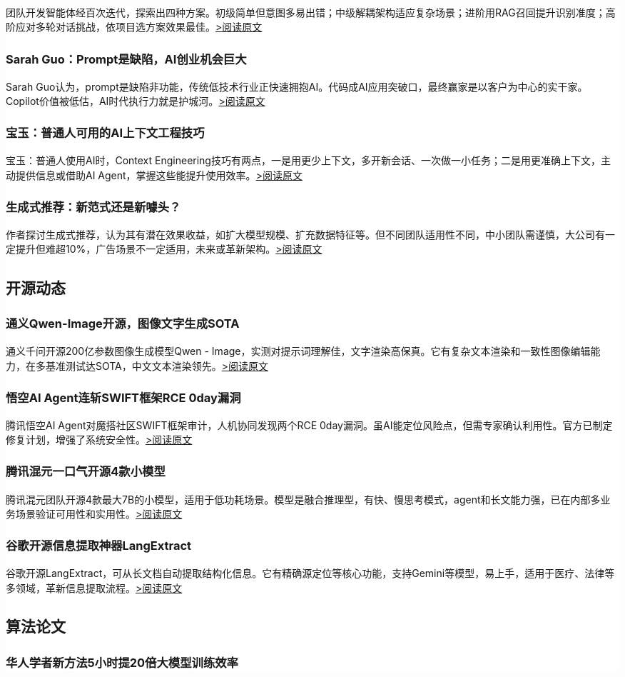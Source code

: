 团队开发智能体经百次迭代，探索出四种方案。初级简单但意图多易出错；中级解耦架构适应复杂场景；进阶用RAG召回提升识别准度；高阶应对多轮对话挑战，依项目选方案效果最佳。[>阅读原文](https://mp.weixin.qq.com/s?__biz=MzIzOTU0NTQ0MA==&chksm=e84a83abbd193e65a089f85426eb5b0df81f80dd2df419332deea31742c6df64b0064f880ed3&idx=1&mid=2247552119&sn=9b7f4d4a85ac32e2f8272ad511c65112#rd)

### Sarah Guo：Prompt是缺陷，AI创业机会巨大

Sarah Guo认为，prompt是缺陷非功能，传统低技术行业正快速拥抱AI。代码成AI应用突破口，最终赢家是以客户为中心的实干家。Copilot价值被低估，AI时代执行力就是护城河。[>阅读原文](https://mp.weixin.qq.com/s?__biz=Mzg5NTc0MjgwMw==&chksm=c1809f006f2b2fd157379e555378dfc51d2731d8951b4e741b1ccafb2ed481f8331fcc74b70a&idx=1&mid=2247518397&sn=4c0ad84e90f51d8c1c5f34f633eee49b#rd)

### 宝玉：普通人可用的AI上下文工程技巧

宝玉：普通人使用AI时，Context Engineering技巧有两点，一是用更少上下文，多开新会话、一次做一小任务；二是用更准确上下文，主动提供信息或借助AI Agent，掌握这些能提升使用效率。[>阅读原文](https://mp.weixin.qq.com/s?__biz=Mzk1NzgxMjQ0OA==&chksm=c2821f21be3d5f3894895e6fcc3a8b52eb3c84d4338508af98014cebb235b2187c2a58f2abe1&idx=1&mid=2247490298&sn=7839e14a9b68c53e006ce601e0fa1110#rd)

### 生成式推荐：新范式还是新噱头？

作者探讨生成式推荐，认为其有潜在效果收益，如扩大模型规模、扩充数据特征等。但不同团队适用性不同，中小团队需谨慎，大公司有一定提升但难超10%，广告场景不一定适用，未来或革新架构。[>阅读原文](https://mp.weixin.qq.com/s?__biz=MzU3Njc2ODczNw==&chksm=fcba1e31a1c3616b3545cc7532f1926f33f81c857a2b2d4ed964259657df75d1232ca29895da&idx=2&mid=2247485239&sn=f2fd36804684b1bf2558255e1e3bbced#rd)

## 开源动态

### 通义Qwen-Image开源，图像文字生成SOTA

通义千问开源200亿参数图像生成模型Qwen - Image，实测对提示词理解佳，文字渲染高保真。它有复杂文本渲染和一致性图像编辑能力，在多基准测试达SOTA，中文文本渲染领先。[>阅读原文](https://mp.weixin.qq.com/s?__biz=MzIzNjc1NzUzMw==&chksm=e981182431552ea98043407c64fc27620e7b7a8102883d25acf8a414cf5e0bbae4e7f820bc25&idx=1&mid=2247815429&sn=1123a0874c03cee8ad4ac6ceed370a0d#rd)

### 悟空AI Agent连斩SWIFT框架RCE 0day漏洞

腾讯悟空AI Agent对魔搭社区SWIFT框架审计，人机协同发现两个RCE 0day漏洞。虽AI能定位风险点，但需专家确认利用性。官方已制定修复计划，增强了系统安全性。[>阅读原文](https://mp.weixin.qq.com/s?__biz=MjM5ODYwMjI2MA==&chksm=bf20d699601d63e30e413a64fc8fe25dc4989fa48eda055a70152f5eb27f580cc7f082e2981e&idx=2&mid=2649795041&sn=fa1e2b5128f2db8a9c7235d22354ac4c#rd)

### 腾讯混元一口气开源4款小模型

腾讯混元团队开源4款最大7B的小模型，适用于低功耗场景。模型是融合推理型，有快、慢思考模式，agent和长文能力强，已在内部多业务场景验证可用性和实用性。[>阅读原文](https://mp.weixin.qq.com/s?__biz=MzA3MzI4MjgzMw==&chksm=85e14329f9505b9738d70ff831c45569f4eee41baf898b7ca02fe534626c276f8c74ef629799&idx=1&mid=2650983674&sn=244576bc05c135d4ca5a31f30a79a16b#rd)

### 谷歌开源信息提取神器LangExtract

谷歌开源LangExtract，可从长文档自动提取结构化信息。它有精确源定位等核心功能，支持Gemini等模型，易上手，适用于医疗、法律等多领域，革新信息提取流程。[>阅读原文](https://mp.weixin.qq.com/s?__biz=MzkwMjQ0NzI0OQ==&chksm=c1ee99b77f3a4ef3f34036705e0a7b23b0b185c4e2e4b817462926d80754310d865cb699f46a&idx=1&mid=2247503150&sn=a0420ea3492be2830568f60e1518b05b#rd)

## 算法论文

### 华人学者新方法5小时提20倍大模型训练效率
